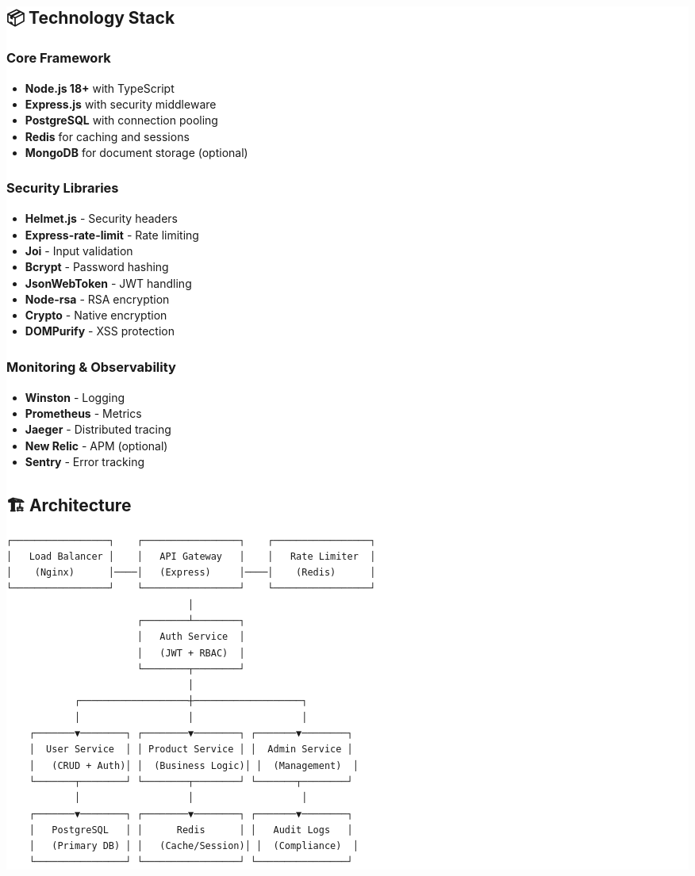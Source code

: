 ## 📦 Technology Stack

### Core Framework
- **Node.js 18+** with TypeScript
- **Express.js** with security middleware
- **PostgreSQL** with connection pooling
- **Redis** for caching and sessions
- **MongoDB** for document storage (optional)

### Security Libraries
- **Helmet.js** - Security headers
- **Express-rate-limit** - Rate limiting
- **Joi** - Input validation
- **Bcrypt** - Password hashing
- **JsonWebToken** - JWT handling
- **Node-rsa** - RSA encryption
- **Crypto** - Native encryption
- **DOMPurify** - XSS protection

### Monitoring & Observability
- **Winston** - Logging
- **Prometheus** - Metrics
- **Jaeger** - Distributed tracing
- **New Relic** - APM (optional)
- **Sentry** - Error tracking

## 🏗️ Architecture

```
┌─────────────────┐    ┌─────────────────┐    ┌─────────────────┐
│   Load Balancer │    │   API Gateway   │    │   Rate Limiter  │
│    (Nginx)      │────│   (Express)     │────│    (Redis)      │
└─────────────────┘    └─────────────────┘    └─────────────────┘
                                │
                       ┌────────┴────────┐
                       │   Auth Service  │
                       │   (JWT + RBAC)  │
                       └────────┬────────┘
                                │
            ┌───────────────────┼───────────────────┐
            │                   │                   │
    ┌───────▼────────┐ ┌────────▼────────┐ ┌───────▼────────┐
    │  User Service  │ │ Product Service │ │  Admin Service │
    │   (CRUD + Auth)│ │  (Business Logic)│ │  (Management)  │
    └───────┬────────┘ └────────┬────────┘ └───────┬────────┘
            │                   │                   │
    ┌───────▼────────┐ ┌────────▼────────┐ ┌───────▼────────┐
    │   PostgreSQL   │ │      Redis      │ │   Audit Logs   │
    │   (Primary DB) │ │   (Cache/Session)│ │  (Compliance)  │
    └────────────────┘ └─────────────────┘ └────────────────┘
```

